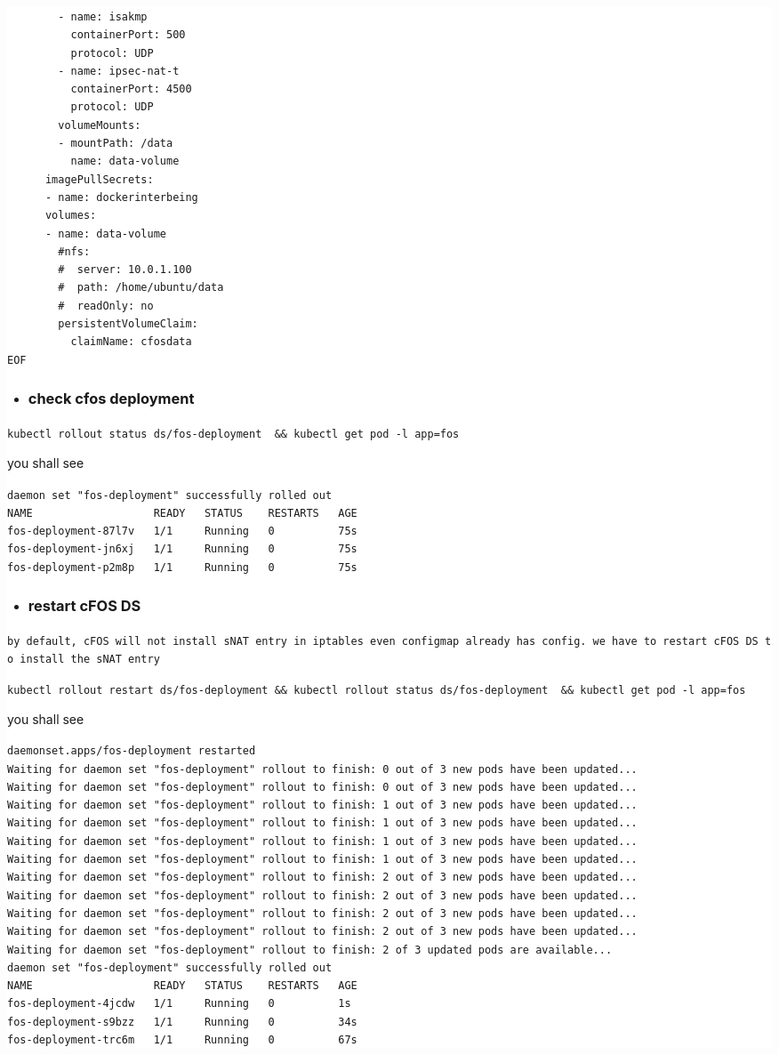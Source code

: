 ```
        - name: isakmp
          containerPort: 500
          protocol: UDP
        - name: ipsec-nat-t
          containerPort: 4500
          protocol: UDP
        volumeMounts:
        - mountPath: /data
          name: data-volume
      imagePullSecrets:
      - name: dockerinterbeing
      volumes:
      - name: data-volume
        #nfs:
        #  server: 10.0.1.100
        #  path: /home/ubuntu/data
        #  readOnly: no
        persistentVolumeClaim:
          claimName: cfosdata
EOF
```
- ### check cfos deployment 

```
kubectl rollout status ds/fos-deployment  && kubectl get pod -l app=fos
```
you shall see
```
daemon set "fos-deployment" successfully rolled out
NAME                   READY   STATUS    RESTARTS   AGE
fos-deployment-87l7v   1/1     Running   0          75s
fos-deployment-jn6xj   1/1     Running   0          75s
fos-deployment-p2m8p   1/1     Running   0          75s

```
- ### restart cFOS DS
```
by default, cFOS will not install sNAT entry in iptables even configmap already has config. we have to restart cFOS DS to install the sNAT entry 
```

```
kubectl rollout restart ds/fos-deployment && kubectl rollout status ds/fos-deployment  && kubectl get pod -l app=fos
```
you shall see 
```
daemonset.apps/fos-deployment restarted
Waiting for daemon set "fos-deployment" rollout to finish: 0 out of 3 new pods have been updated...
Waiting for daemon set "fos-deployment" rollout to finish: 0 out of 3 new pods have been updated...
Waiting for daemon set "fos-deployment" rollout to finish: 1 out of 3 new pods have been updated...
Waiting for daemon set "fos-deployment" rollout to finish: 1 out of 3 new pods have been updated...
Waiting for daemon set "fos-deployment" rollout to finish: 1 out of 3 new pods have been updated...
Waiting for daemon set "fos-deployment" rollout to finish: 1 out of 3 new pods have been updated...
Waiting for daemon set "fos-deployment" rollout to finish: 2 out of 3 new pods have been updated...
Waiting for daemon set "fos-deployment" rollout to finish: 2 out of 3 new pods have been updated...
Waiting for daemon set "fos-deployment" rollout to finish: 2 out of 3 new pods have been updated...
Waiting for daemon set "fos-deployment" rollout to finish: 2 out of 3 new pods have been updated...
Waiting for daemon set "fos-deployment" rollout to finish: 2 of 3 updated pods are available...
daemon set "fos-deployment" successfully rolled out
NAME                   READY   STATUS    RESTARTS   AGE
fos-deployment-4jcdw   1/1     Running   0          1s
fos-deployment-s9bzz   1/1     Running   0          34s
fos-deployment-trc6m   1/1     Running   0          67s

```